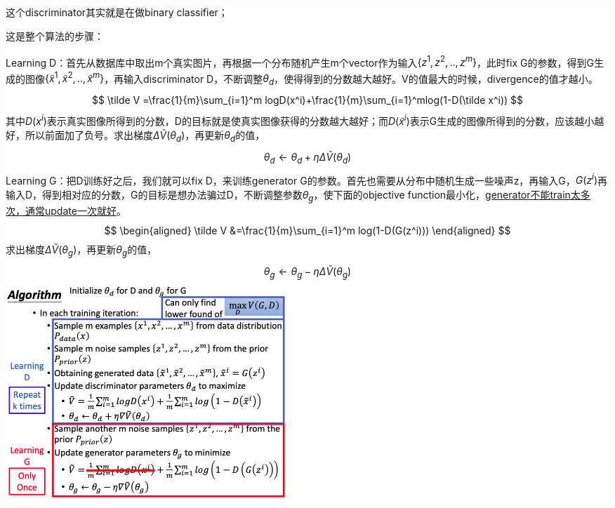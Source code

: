 这个discriminator其实就是在做binary classifier；

这是整个算法的步骤：

Learning D：首先从数据库中取出m个真实图片，再根据一个分布随机产生m个vector作为输入$\{z^1,z^2,..,z^m\}$，此时fix G的参数，得到G生成的图像$\{\tilde x^1,\tilde x^2,..,\tilde x^m\}$，再输入discriminator D，不断调整$\theta_d$，使得得到的分数越大越好。V的值最大的时候，divergence的值才越小。
$$
\tilde V =\frac{1}{m}\sum_{i=1}^m logD(x^i)+\frac{1}{m}\sum_{i=1}^mlog(1-D(\tilde x^i))
$$
其中$D(x^i)$表示真实图像所得到的分数，D的目标就是使真实图像获得的分数越大越好；而$D(\tilde x^i)$表示G生成的图像所得到的分数，应该越小越好，所以前面加了负号。求出梯度$\Delta \tilde V(\theta_d)$，再更新$\theta_d$的值，
$$
\theta_d\leftarrow \theta_d+\eta\Delta \tilde V(\theta_d)
$$
Learning G：把D训练好之后，我们就可以fix D，来训练generator G的参数。首先也需要从分布中随机生成一些噪声z，再输入G，$G(z^i)$再输入D，得到相对应的分数，G的目标是想办法骗过D，不断调整参数$\theta_g$，使下面的objective function最小化，<u>generator不能train太多次，通常update一次就好</u>。
$$
\begin{aligned}
\tilde V &=\frac{1}{m}\sum_{i=1}^m log(1-D(G(z^i)))
\end{aligned}
$$
求出梯度$\Delta \tilde V(\theta_g)$，再更新$\theta_g$的值，
$$
\theta_g\leftarrow \theta_g-\eta\Delta \tilde V(\theta_g)
$$
<img src="../image/image-20200708222236749.png" alt="image-20200708222236749" style="zoom:50%;" />
